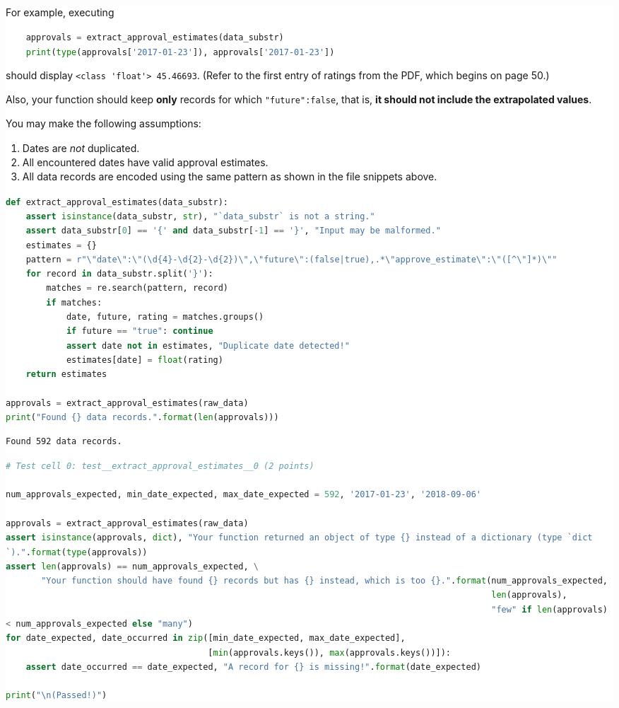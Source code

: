 For example, executing

```python
    approvals = extract_approval_estimates(data_substr)
    print(type(approvals['2017-01-23']), approvals['2017-01-23'])
```

should display `<class 'float'> 45.46693`. (Refer to the first entry of ratings from the PDF, which begins on page 50.)

Also, your function should keep **only** records for which `"future":false`, that is, **it should not include the extrapolated values**.

You may make the following assumptions:

1. Dates are *not* duplicated.
2. All encountered dates have valid approval estimates.
3. All data records are encoded using the same pattern as shown in the file snippets above.


```python
def extract_approval_estimates(data_substr):
    assert isinstance(data_substr, str), "`data_substr` is not a string."
    assert data_substr[0] == '{' and data_substr[-1] == '}', "Input may be malformed."
    estimates = {}
    pattern = r"\"date\":\"(\d{4}-\d{2}-\d{2})\",\"future\":(false|true),.*\"approve_estimate\":\"([^\"]*)\""
    for record in data_substr.split('}'):
        matches = re.search(pattern, record)
        if matches:
            date, future, rating = matches.groups()
            if future == "true": continue
            assert date not in estimates, "Duplicate date detected!"
            estimates[date] = float(rating)
    return estimates

approvals = extract_approval_estimates(raw_data)
print("Found {} data records.".format(len(approvals)))
```

    Found 592 data records.
    


```python
# Test cell 0: test__extract_approval_estimates__0 (2 points)

num_approvals_expected, min_date_expected, max_date_expected = 592, '2017-01-23', '2018-09-06'

approvals = extract_approval_estimates(raw_data)
assert isinstance(approvals, dict), "Your function returned an object of type {} instead of a dictionary (type `dict`).".format(type(approvals))
assert len(approvals) == num_approvals_expected, \
       "Your function should have found {} records but has {} instead, which is too {}.".format(num_approvals_expected,
                                                                                                len(approvals),
                                                                                                "few" if len(approvals) < num_approvals_expected else "many")
for date_expected, date_occurred in zip([min_date_expected, max_date_expected],
                                        [min(approvals.keys()), max(approvals.keys())]):
    assert date_occurred == date_expected, "A record for {} is missing!".format(date_expected)

print("\n(Passed!)")
```
